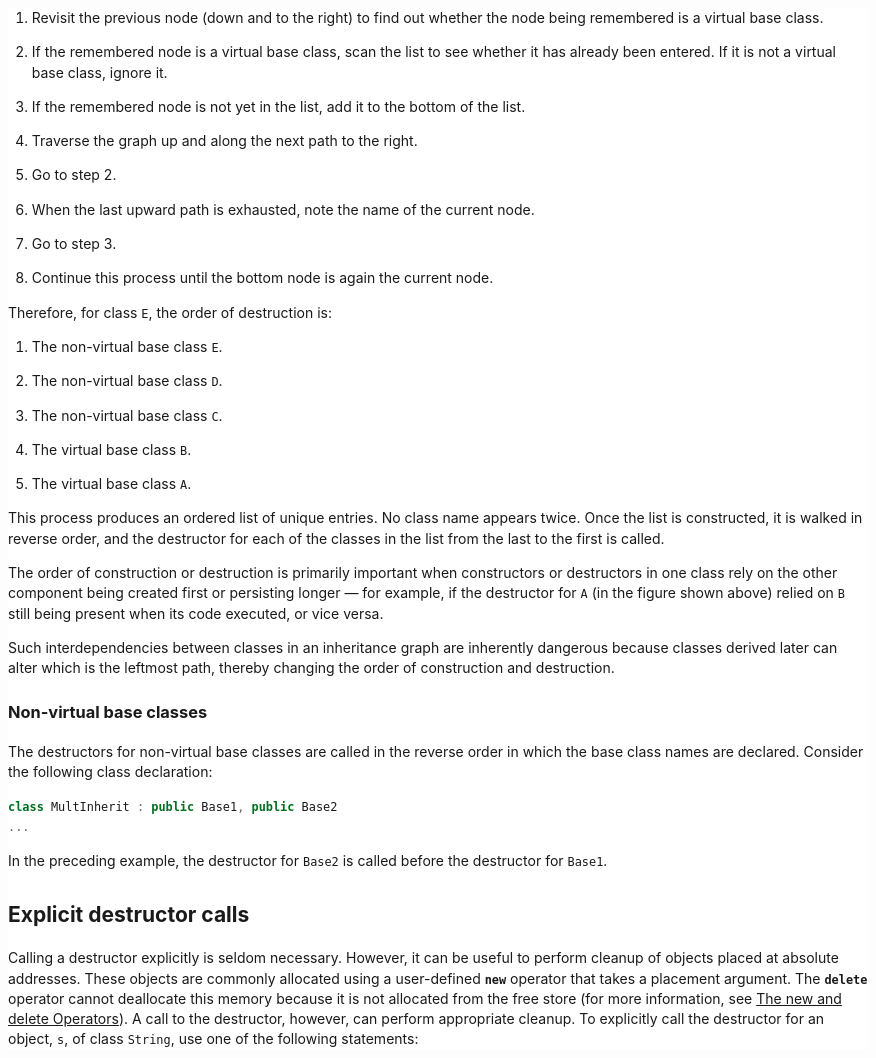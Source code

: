 1. Revisit the previous node (down and to the right) to find out whether the node being remembered is a virtual base class.

1. If the remembered node is a virtual base class, scan the list to see whether it has already been entered. If it is not a virtual base class, ignore it.

1. If the remembered node is not yet in the list, add it to the bottom of the list.

1. Traverse the graph up and along the next path to the right.

1. Go to step 2.

1. When the last upward path is exhausted, note the name of the current node.

1. Go to step 3.

1. Continue this process until the bottom node is again the current node.

Therefore, for class `E`, the order of destruction is:

1. The non-virtual base class `E`.

1. The non-virtual base class `D`.

1. The non-virtual base class `C`.

1. The virtual base class `B`.

1. The virtual base class `A`.

This process produces an ordered list of unique entries. No class name appears twice. Once the list is constructed, it is walked in reverse order, and the destructor for each of the classes in the list from the last to the first is called.

The order of construction or destruction is primarily important when constructors or destructors in one class rely on the other component being created first or persisting longer — for example, if the destructor for `A` (in the figure shown above) relied on `B` still being present when its code executed, or vice versa.

Such interdependencies between classes in an inheritance graph are inherently dangerous because classes derived later can alter which is the leftmost path, thereby changing the order of construction and destruction.

### Non-virtual base classes

The destructors for non-virtual base classes are called in the reverse order in which the base class names are declared. Consider the following class declaration:

```cpp
class MultInherit : public Base1, public Base2
...
```

In the preceding example, the destructor for `Base2` is called before the destructor for `Base1`.

## Explicit destructor calls

Calling a destructor explicitly is seldom necessary. However, it can be useful to perform cleanup of objects placed at absolute addresses. These objects are commonly allocated using a user-defined **`new`** operator that takes a placement argument. The **`delete`** operator cannot deallocate this memory because it is not allocated from the free store (for more information, see [The new and delete Operators](../cpp/new-and-delete-operators.md)). A call to the destructor, however, can perform appropriate cleanup. To explicitly call the destructor for an object, `s`, of class `String`, use one of the following statements:
